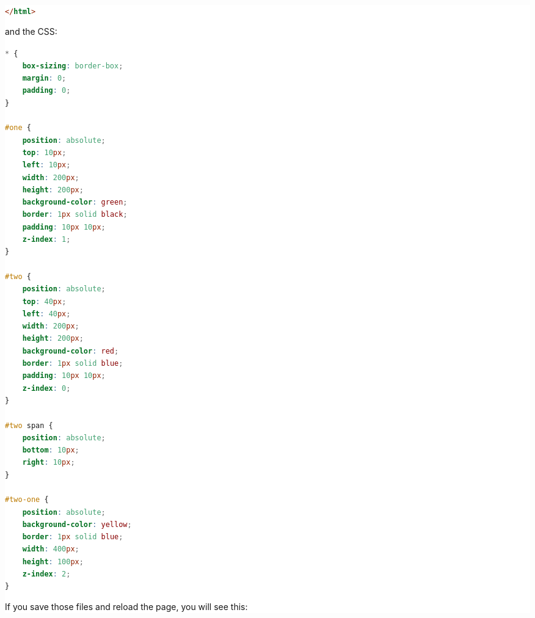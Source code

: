 ``` html
</html>
```
and the CSS:
``` css
* {
    box-sizing: border-box;
    margin: 0;
    padding: 0;
}

#one {
    position: absolute;
    top: 10px;
    left: 10px;
    width: 200px;
    height: 200px;
    background-color: green;
    border: 1px solid black;
    padding: 10px 10px;
    z-index: 1;
}

#two {
    position: absolute;
    top: 40px;
    left: 40px;
    width: 200px;
    height: 200px;
    background-color: red;
    border: 1px solid blue;
    padding: 10px 10px;
    z-index: 0;
}

#two span {
    position: absolute;
    bottom: 10px;
    right: 10px;
}

#two-one {
    position: absolute;
    background-color: yellow;
    border: 1px solid blue;
    width: 400px;
    height: 100px;
    z-index: 2;
}
```
If you save those files and reload the page, you will see this:
